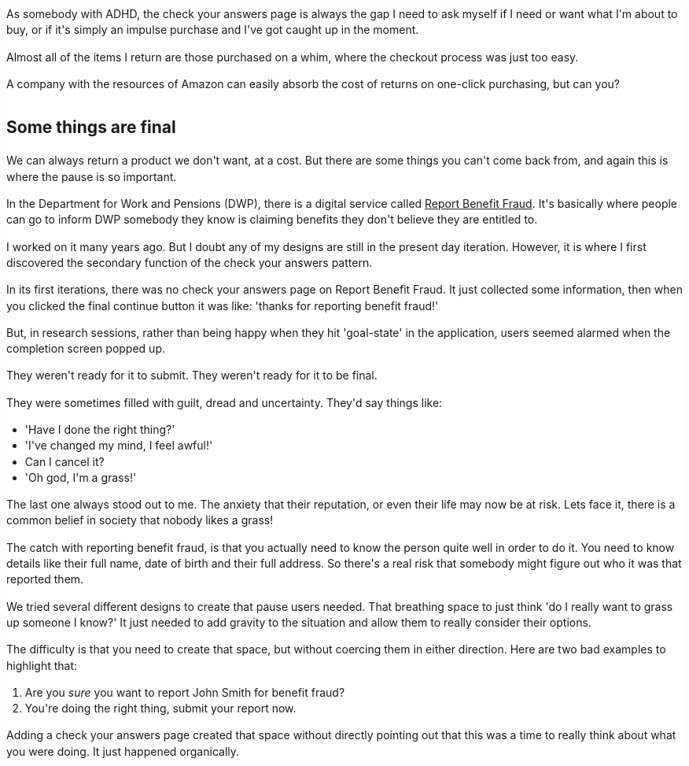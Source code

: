 As somebody with ADHD, the check your answers page is always the gap I need to ask myself if I need or want what I'm about to buy, or if it's simply an impulse purchase and I've got caught up in the moment.

Almost all of the items I return are those purchased on a whim, where the checkout process was just too easy.

A company with the resources of Amazon can easily absorb the cost of returns on one-click purchasing, but can you?

## Some things are final
We can always return a product we don't want, at a cost. But there are some things you can't come back from, and again this is where the pause is so important.

In the Department for Work and Pensions (DWP), there is a digital service called [Report Benefit Fraud](https://www.gov.uk/report-benefit-fraud). It's basically where people can go to inform DWP somebody they know is claiming benefits they don't believe they are entitled to.

I worked on it many years ago. But I doubt any of my designs are still in the present day iteration. However, it is where I first discovered the secondary function of the check your answers pattern.

In its first iterations, there was no check your answers page on Report Benefit Fraud. It just collected some information, then when you clicked the final continue button it was like: 'thanks for reporting benefit fraud!'

But, in research sessions, rather than being happy when they hit 'goal-state' in the application, users seemed alarmed when the completion screen popped up. 

They weren't ready for it to submit.
They weren't ready for it to be final.

They were sometimes filled with guilt, dread and uncertainty. They'd say things like:
- 'Have I done the right thing?'
- 'I've changed my mind, I feel awful!'
- Can I cancel it?
- 'Oh god, I'm a grass!'

The last one always stood out to me. The anxiety that their reputation, or even their life may now be at risk. Lets face it, there is a common belief in society that nobody likes a grass!

The catch with reporting benefit fraud, is that you actually need to know the person quite well in order to do it. You need to know details like their full name, date of birth and their full address. So there's a real risk that somebody might figure out who it was that reported them.

We tried several different designs to create that pause users needed. That breathing space to just think 'do I really want to grass up someone I know?' It just needed to add gravity to the situation and allow them to really consider their options.

The difficulty is that you need to create that space, but without coercing them in either direction. Here are two bad examples to highlight that:

1. Are you *sure* you want to report John Smith for benefit fraud?
2. You're doing the right thing, submit your report now.

Adding a check your answers page created that space without directly pointing out that this was a time to really think about what you were doing. It just happened organically.
